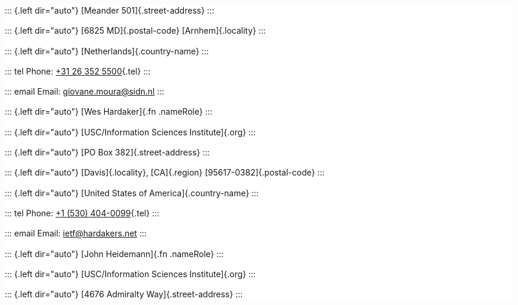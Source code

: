 ::: {.left dir="auto"}
[Meander 501]{.street-address}
:::

::: {.left dir="auto"}
[6825 MD]{.postal-code} [Arnhem]{.locality}
:::

::: {.left dir="auto"}
[Netherlands]{.country-name}
:::

::: tel
Phone: [+31 26 352 5500](tel:+31%2026%20352%205500){.tel}
:::

::: email
Email: <giovane.moura@sidn.nl>
:::

::: {.left dir="auto"}
[Wes Hardaker]{.fn .nameRole}
:::

::: {.left dir="auto"}
[USC/Information Sciences Institute]{.org}
:::

::: {.left dir="auto"}
[PO Box 382]{.street-address}
:::

::: {.left dir="auto"}
[Davis]{.locality}, [CA]{.region} [95617-0382]{.postal-code}
:::

::: {.left dir="auto"}
[United States of America]{.country-name}
:::

::: tel
Phone: [+1 (530) 404-0099](tel:+1%20(530)%20404-0099){.tel}
:::

::: email
Email: <ietf@hardakers.net>
:::

::: {.left dir="auto"}
[John Heidemann]{.fn .nameRole}
:::

::: {.left dir="auto"}
[USC/Information Sciences Institute]{.org}
:::

::: {.left dir="auto"}
[4676 Admiralty Way]{.street-address}
:::
